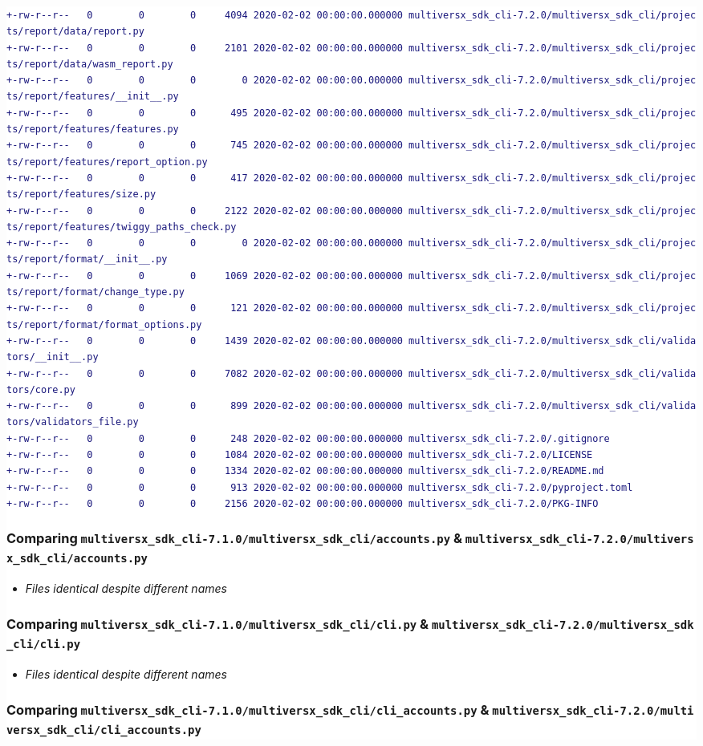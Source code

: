 ```diff
+-rw-r--r--   0        0        0     4094 2020-02-02 00:00:00.000000 multiversx_sdk_cli-7.2.0/multiversx_sdk_cli/projects/report/data/report.py
+-rw-r--r--   0        0        0     2101 2020-02-02 00:00:00.000000 multiversx_sdk_cli-7.2.0/multiversx_sdk_cli/projects/report/data/wasm_report.py
+-rw-r--r--   0        0        0        0 2020-02-02 00:00:00.000000 multiversx_sdk_cli-7.2.0/multiversx_sdk_cli/projects/report/features/__init__.py
+-rw-r--r--   0        0        0      495 2020-02-02 00:00:00.000000 multiversx_sdk_cli-7.2.0/multiversx_sdk_cli/projects/report/features/features.py
+-rw-r--r--   0        0        0      745 2020-02-02 00:00:00.000000 multiversx_sdk_cli-7.2.0/multiversx_sdk_cli/projects/report/features/report_option.py
+-rw-r--r--   0        0        0      417 2020-02-02 00:00:00.000000 multiversx_sdk_cli-7.2.0/multiversx_sdk_cli/projects/report/features/size.py
+-rw-r--r--   0        0        0     2122 2020-02-02 00:00:00.000000 multiversx_sdk_cli-7.2.0/multiversx_sdk_cli/projects/report/features/twiggy_paths_check.py
+-rw-r--r--   0        0        0        0 2020-02-02 00:00:00.000000 multiversx_sdk_cli-7.2.0/multiversx_sdk_cli/projects/report/format/__init__.py
+-rw-r--r--   0        0        0     1069 2020-02-02 00:00:00.000000 multiversx_sdk_cli-7.2.0/multiversx_sdk_cli/projects/report/format/change_type.py
+-rw-r--r--   0        0        0      121 2020-02-02 00:00:00.000000 multiversx_sdk_cli-7.2.0/multiversx_sdk_cli/projects/report/format/format_options.py
+-rw-r--r--   0        0        0     1439 2020-02-02 00:00:00.000000 multiversx_sdk_cli-7.2.0/multiversx_sdk_cli/validators/__init__.py
+-rw-r--r--   0        0        0     7082 2020-02-02 00:00:00.000000 multiversx_sdk_cli-7.2.0/multiversx_sdk_cli/validators/core.py
+-rw-r--r--   0        0        0      899 2020-02-02 00:00:00.000000 multiversx_sdk_cli-7.2.0/multiversx_sdk_cli/validators/validators_file.py
+-rw-r--r--   0        0        0      248 2020-02-02 00:00:00.000000 multiversx_sdk_cli-7.2.0/.gitignore
+-rw-r--r--   0        0        0     1084 2020-02-02 00:00:00.000000 multiversx_sdk_cli-7.2.0/LICENSE
+-rw-r--r--   0        0        0     1334 2020-02-02 00:00:00.000000 multiversx_sdk_cli-7.2.0/README.md
+-rw-r--r--   0        0        0      913 2020-02-02 00:00:00.000000 multiversx_sdk_cli-7.2.0/pyproject.toml
+-rw-r--r--   0        0        0     2156 2020-02-02 00:00:00.000000 multiversx_sdk_cli-7.2.0/PKG-INFO
```

### Comparing `multiversx_sdk_cli-7.1.0/multiversx_sdk_cli/accounts.py` & `multiversx_sdk_cli-7.2.0/multiversx_sdk_cli/accounts.py`

 * *Files identical despite different names*

### Comparing `multiversx_sdk_cli-7.1.0/multiversx_sdk_cli/cli.py` & `multiversx_sdk_cli-7.2.0/multiversx_sdk_cli/cli.py`

 * *Files identical despite different names*

### Comparing `multiversx_sdk_cli-7.1.0/multiversx_sdk_cli/cli_accounts.py` & `multiversx_sdk_cli-7.2.0/multiversx_sdk_cli/cli_accounts.py`
